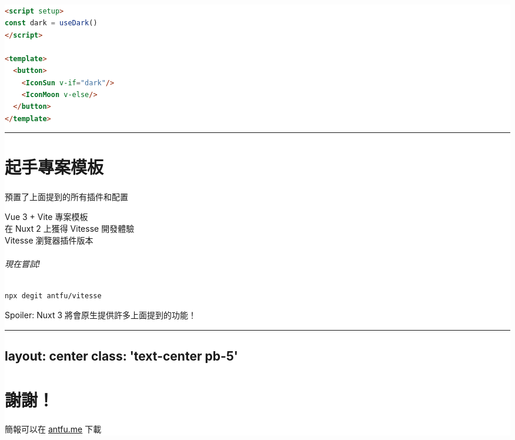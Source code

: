 <div class="flex" h="50">
  <carbon-arrow-right m="auto" opacity="50"/>
</div>

<div>

```html
<script setup>
const dark = useDark()
</script>

<template>
  <button>
    <IconSun v-if="dark"/>
    <IconMoon v-else/>
  </button>
</template>
```

</div>

</div>

---

# 起手專案模板

預置了上面提到的所有插件和配置

<div grid="~ gap-6" class="pt-6 grid-cols-[200px,1fr]">

<Repo name="antfu/vitesse" m="y-auto"/>
<div m="y-auto">Vue 3 + Vite 專案模板</div>

<Repo name="antfu/vitesse-nuxt" m="y-auto"/>
<div m="y-auto">在 Nuxt 2 上獲得 Vitesse 開發體驗</div>

<Repo name="antfu/vitesse-webext" m="y-auto"/>
<div m="y-auto">Vitesse 瀏覽器插件版本</div>

</div>

<div m="t-10" v-click>

###### 現在嘗試!

<div m="p-2" />

```bash
npx degit antfu/vitesse
```

</div>

<div v-click p="t-10">

Spoiler: Nuxt 3 將會原生提供許多上面提到的功能！

</div>

---
layout: center
class: 'text-center pb-5'
---

# 謝謝！

簡報可以在 [antfu.me](https://antfu.me) 下載
